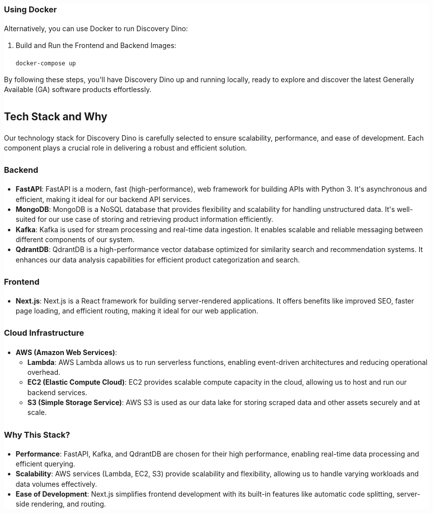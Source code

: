### Using Docker

Alternatively, you can use Docker to run Discovery Dino:

1. Build and Run the Frontend and Backend Images:

   ```bash
   docker-compose up

   ```



By following these steps, you'll have Discovery Dino up and running locally, ready to explore and discover the latest Generally Available (GA) software products effortlessly.

## Tech Stack and Why

Our technology stack for Discovery Dino is carefully selected to ensure scalability, performance, and ease of development. Each component plays a crucial role in delivering a robust and efficient solution.

### Backend

- **FastAPI**: FastAPI is a modern, fast (high-performance), web framework for building APIs with Python 3. It's asynchronous and efficient, making it ideal for our backend API services.
- **MongoDB**: MongoDB is a NoSQL database that provides flexibility and scalability for handling unstructured data. It's well-suited for our use case of storing and retrieving product information efficiently.
- **Kafka**: Kafka is used for stream processing and real-time data ingestion. It enables scalable and reliable messaging between different components of our system.
- **QdrantDB**: QdrantDB is a high-performance vector database optimized for similarity search and recommendation systems. It enhances our data analysis capabilities for efficient product categorization and search.

### Frontend

- **Next.js**: Next.js is a React framework for building server-rendered applications. It offers benefits like improved SEO, faster page loading, and efficient routing, making it ideal for our web application.

### Cloud Infrastructure

- **AWS (Amazon Web Services)**:
  - **Lambda**: AWS Lambda allows us to run serverless functions, enabling event-driven architectures and reducing operational overhead.
  - **EC2 (Elastic Compute Cloud)**: EC2 provides scalable compute capacity in the cloud, allowing us to host and run our backend services.
  - **S3 (Simple Storage Service)**: AWS S3 is used as our data lake for storing scraped data and other assets securely and at scale.

### Why This Stack?

- **Performance**: FastAPI, Kafka, and QdrantDB are chosen for their high performance, enabling real-time data processing and efficient querying.
- **Scalability**: AWS services (Lambda, EC2, S3) provide scalability and flexibility, allowing us to handle varying workloads and data volumes effectively.
- **Ease of Development**: Next.js simplifies frontend development with its built-in features like automatic code splitting, server-side rendering, and routing.
